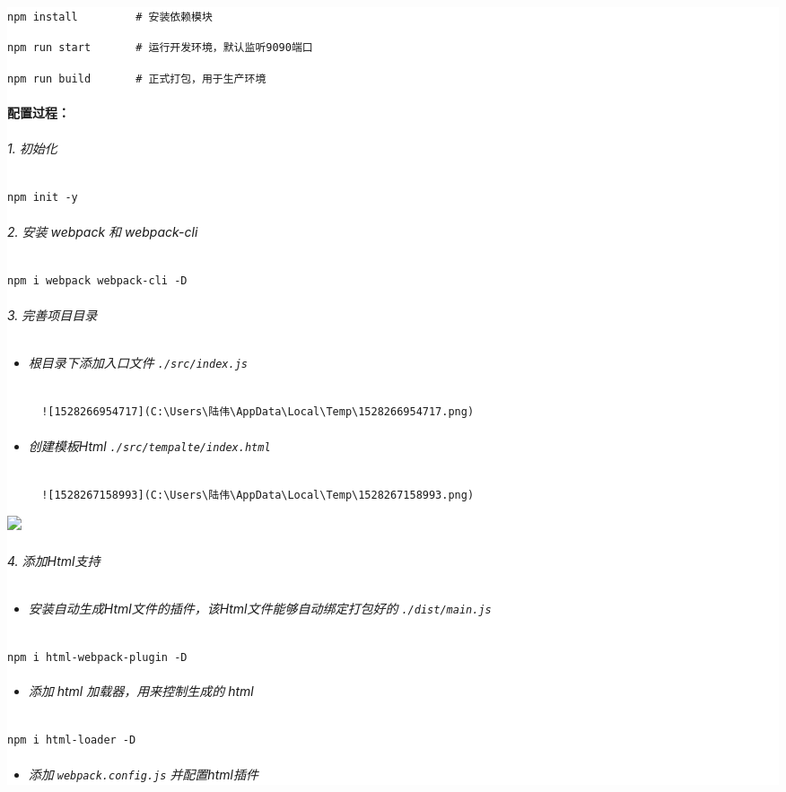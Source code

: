 ```
npm install			# 安装依赖模块
```

```
npm run start		# 运行开发环境，默认监听9090端口
```

```
npm run build		# 正式打包，用于生产环境
```



#### 配置过程：

###### 1. 初始化

```
npm init -y
```



###### 2. 安装 webpack 和 webpack-cli

```
npm i webpack webpack-cli -D
```



###### 3. 完善项目目录

- ###### 根目录下添加入口文件 `./src/index.js`

		![1528266954717](C:\Users\陆伟\AppData\Local\Temp\1528266954717.png)



- ###### 创建模板Html  `./src/tempalte/index.html`

		![1528267158993](C:\Users\陆伟\AppData\Local\Temp\1528267158993.png)

![](C:\Users\陆伟\Pictures\代码\carbon.png)



###### 4. 添加Html支持

- ###### 安装自动生成Html文件的插件，该Html文件能够自动绑定打包好的 `./dist/main.js`

```
npm i html-webpack-plugin -D
```

- ###### 添加 html 加载器，用来控制生成的 html

```
npm i html-loader -D
```

- ###### 添加 `webpack.config.js` 并配置html插件
